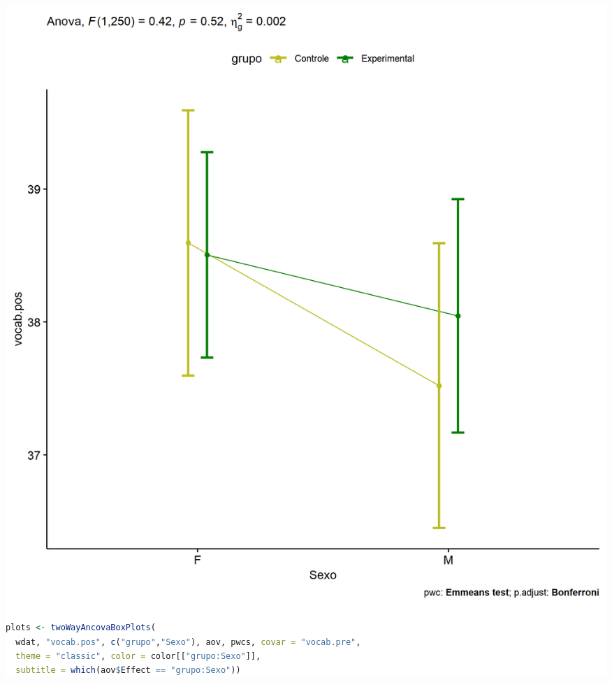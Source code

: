 ![](aov-wordgen-vocab-5th-quintile_files/figure-gfm/unnamed-chunk-43-1.png)

``` r
plots <- twoWayAncovaBoxPlots(
  wdat, "vocab.pos", c("grupo","Sexo"), aov, pwcs, covar = "vocab.pre",
  theme = "classic", color = color[["grupo:Sexo"]],
  subtitle = which(aov$Effect == "grupo:Sexo"))
```
